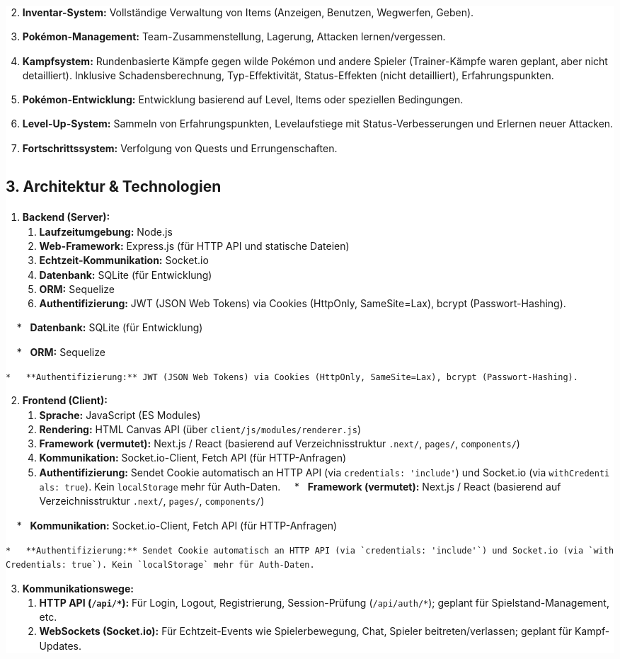 2.  **Inventar-System:** Vollständige Verwaltung von Items (Anzeigen, Benutzen, Wegwerfen, Geben).

3.  **Pokémon-Management:** Team-Zusammenstellung, Lagerung, Attacken lernen/vergessen.

4.  **Kampfsystem:** Rundenbasierte Kämpfe gegen wilde Pokémon und andere Spieler (Trainer-Kämpfe waren geplant, aber nicht detailliert). Inklusive Schadensberechnung, Typ-Effektivität, Status-Effekten (nicht detailliert), Erfahrungspunkten.

5.  **Pokémon-Entwicklung:** Entwicklung basierend auf Level, Items oder speziellen Bedingungen.

6.  **Level-Up-System:** Sammeln von Erfahrungspunkten, Levelaufstiege mit Status-Verbesserungen und Erlernen neuer Attacken.

7.  **Fortschrittssystem:** Verfolgung von Quests und Errungenschaften.



## 3. Architektur & Technologien



1.  **Backend (Server):**
    1.  **Laufzeitumgebung:** Node.js
    2.  **Web-Framework:** Express.js (für HTTP API und statische Dateien)
    3.  **Echtzeit-Kommunikation:** Socket.io
    4.  **Datenbank:** SQLite (für Entwicklung)
    5.  **ORM:** Sequelize
    6.  **Authentifizierung:** JWT (JSON Web Tokens) via Cookies (HttpOnly, SameSite=Lax), bcrypt (Passwort-Hashing).

    *   **Datenbank:** SQLite (für Entwicklung)

    *   **ORM:** Sequelize

    *   **Authentifizierung:** JWT (JSON Web Tokens) via Cookies (HttpOnly, SameSite=Lax), bcrypt (Passwort-Hashing).

2.  **Frontend (Client):**
    1.  **Sprache:** JavaScript (ES Modules)
    2.  **Rendering:** HTML Canvas API (über `client/js/modules/renderer.js`)
    3.  **Framework (vermutet):** Next.js / React (basierend auf Verzeichnisstruktur `.next/`, `pages/`, `components/`)
    4.  **Kommunikation:** Socket.io-Client, Fetch API (für HTTP-Anfragen)
    5.  **Authentifizierung:** Sendet Cookie automatisch an HTTP API (via `credentials: 'include'`) und Socket.io (via `withCredentials: true`). Kein `localStorage` mehr für Auth-Daten.
    *   **Framework (vermutet):** Next.js / React (basierend auf Verzeichnisstruktur `.next/`, `pages/`, `components/`)

    *   **Kommunikation:** Socket.io-Client, Fetch API (für HTTP-Anfragen)

    *   **Authentifizierung:** Sendet Cookie automatisch an HTTP API (via `credentials: 'include'`) und Socket.io (via `withCredentials: true`). Kein `localStorage` mehr für Auth-Daten.

3.  **Kommunikationswege:**
    1.  **HTTP API (`/api/*`):** Für Login, Logout, Registrierung, Session-Prüfung (`/api/auth/*`); geplant für Spielstand-Management, etc.
    2.  **WebSockets (Socket.io):** Für Echtzeit-Events wie Spielerbewegung, Chat, Spieler beitreten/verlassen; geplant für Kampf-Updates.
